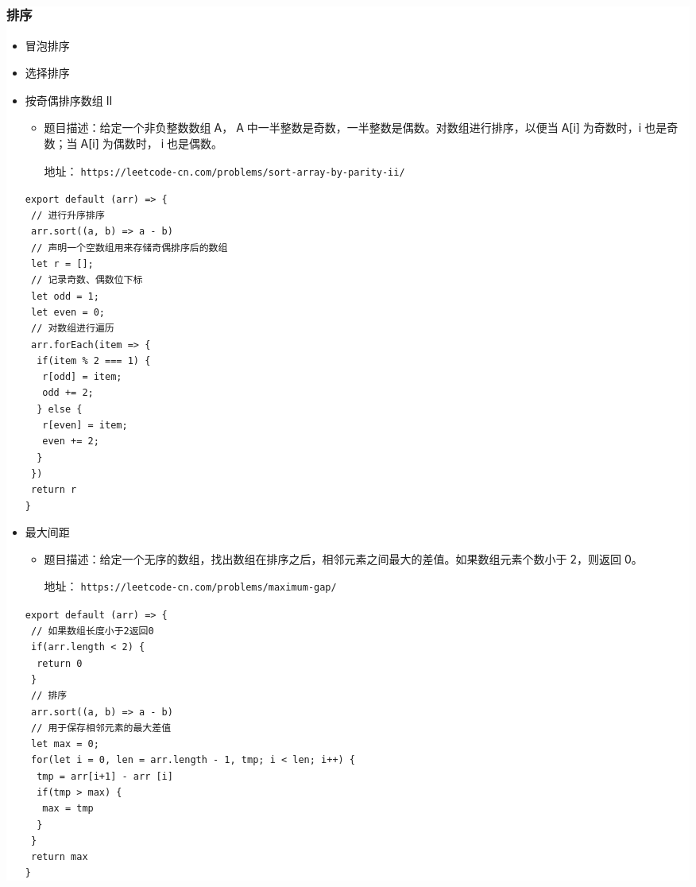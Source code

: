 ### 排序
* 冒泡排序

* 选择排序

* 按奇偶排序数组 II
  * 题目描述：给定一个非负整数数组 A， A 中一半整数是奇数，一半整数是偶数。对数组进行排序，以便当 A[i] 为奇数时，i 也是奇数；当 A[i] 为偶数时， i 也是偶数。
  
    地址： `https://leetcode-cn.com/problems/sort-array-by-parity-ii/`
  ```
  export default (arr) => {
   // 进行升序排序
   arr.sort((a, b) => a - b)
   // 声明一个空数组用来存储奇偶排序后的数组
   let r = [];
   // 记录奇数、偶数位下标
   let odd = 1;
   let even = 0;
   // 对数组进行遍历
   arr.forEach(item => {
    if(item % 2 === 1) {
     r[odd] = item;
     odd += 2;
    } else {
     r[even] = item;
     even += 2;
    }
   })
   return r
  }
  ```

* 最大间距
  * 题目描述：给定一个无序的数组，找出数组在排序之后，相邻元素之间最大的差值。如果数组元素个数小于 2，则返回 0。
  
    地址： `https://leetcode-cn.com/problems/maximum-gap/`
  ```
  export default (arr) => {
   // 如果数组长度小于2返回0
   if(arr.length < 2) {
    return 0
   }
   // 排序
   arr.sort((a, b) => a - b)
   // 用于保存相邻元素的最大差值
   let max = 0;
   for(let i = 0, len = arr.length - 1, tmp; i < len; i++) {
    tmp = arr[i+1] - arr [i]
    if(tmp > max) {
     max = tmp
    }
   }
   return max
  }
  ```
  